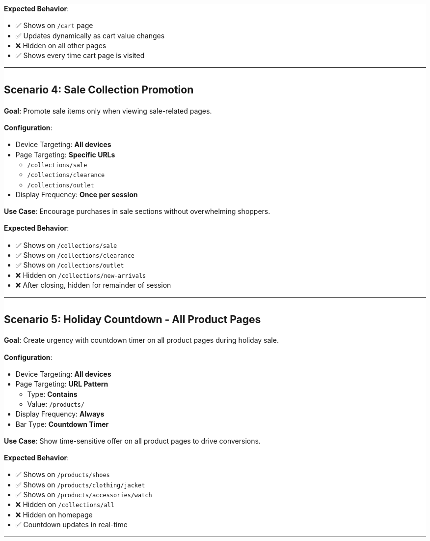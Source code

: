 **Expected Behavior**:
- ✅ Shows on `/cart` page
- ✅ Updates dynamically as cart value changes
- ❌ Hidden on all other pages
- ✅ Shows every time cart page is visited

---

## Scenario 4: Sale Collection Promotion

**Goal**: Promote sale items only when viewing sale-related pages.

**Configuration**:
- Device Targeting: **All devices**
- Page Targeting: **Specific URLs**
  - `/collections/sale`
  - `/collections/clearance`
  - `/collections/outlet`
- Display Frequency: **Once per session**

**Use Case**: Encourage purchases in sale sections without overwhelming shoppers.

**Expected Behavior**:
- ✅ Shows on `/collections/sale`
- ✅ Shows on `/collections/clearance`
- ✅ Shows on `/collections/outlet`
- ❌ Hidden on `/collections/new-arrivals`
- ❌ After closing, hidden for remainder of session

---

## Scenario 5: Holiday Countdown - All Product Pages

**Goal**: Create urgency with countdown timer on all product pages during holiday sale.

**Configuration**:
- Device Targeting: **All devices**
- Page Targeting: **URL Pattern**
  - Type: **Contains**
  - Value: `/products/`
- Display Frequency: **Always**
- Bar Type: **Countdown Timer**

**Use Case**: Show time-sensitive offer on all product pages to drive conversions.

**Expected Behavior**:
- ✅ Shows on `/products/shoes`
- ✅ Shows on `/products/clothing/jacket`
- ✅ Shows on `/products/accessories/watch`
- ❌ Hidden on `/collections/all`
- ❌ Hidden on homepage
- ✅ Countdown updates in real-time

---

